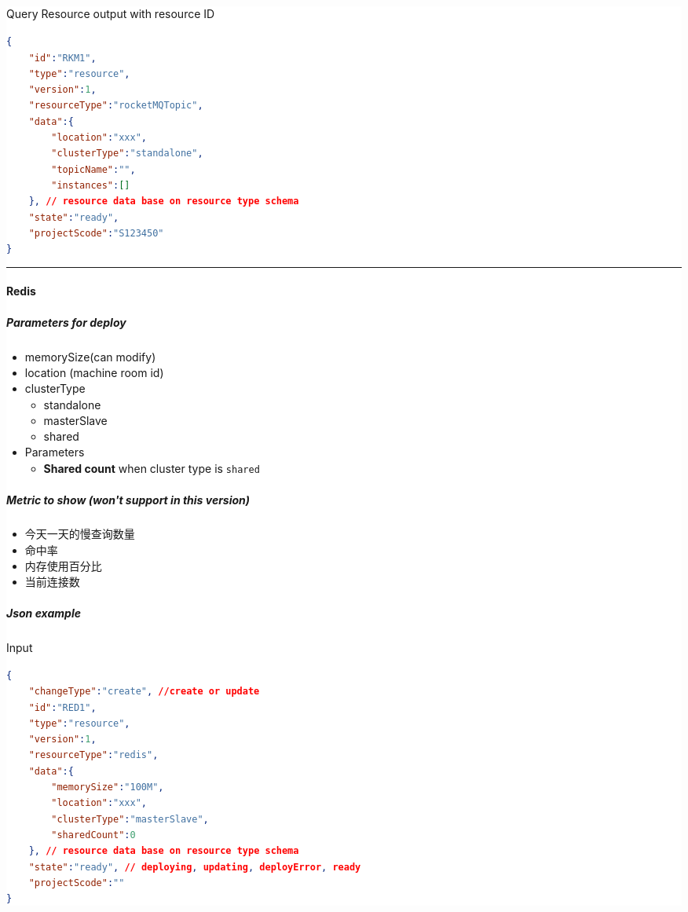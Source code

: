 Query Resource output with resource ID

```json
{
	"id":"RKM1",
	"type":"resource",
	"version":1,
	"resourceType":"rocketMQTopic",
	"data":{
		"location":"xxx",
		"clusterType":"standalone",
		"topicName":"",
		"instances":[]
	}, // resource data base on resource type schema
	"state":"ready",
	"projectScode":"S123450"
}
```

---

#### Redis
##### Parameters for deploy

* memorySize(can modify)
* location (machine room id)
* clusterType
	* standalone
	* masterSlave
	* shared
* Parameters
	* **Shared count** when cluster type is `shared`

##### Metric to show (won't support in this version)

* 今天一天的慢查询数量
* 命中率
* 内存使用百分比
* 当前连接数

##### Json example

Input

```json
{
	"changeType":"create", //create or update
	"id":"RED1",
	"type":"resource",
	"version":1,
	"resourceType":"redis",
	"data":{
		"memorySize":"100M",
		"location":"xxx",
		"clusterType":"masterSlave",
		"sharedCount":0
	}, // resource data base on resource type schema
	"state":"ready", // deploying, updating, deployError, ready
	"projectScode":""
}
```
